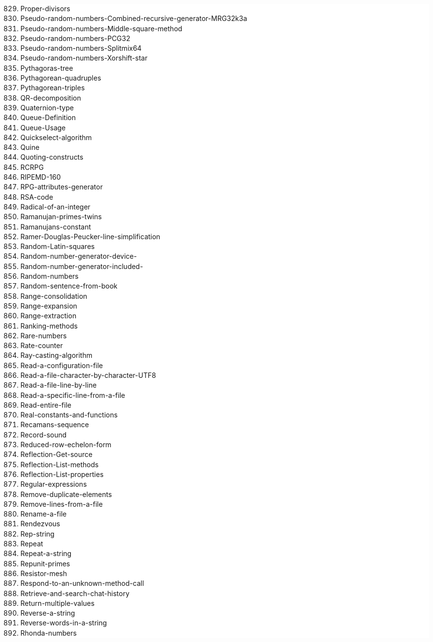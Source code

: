 829. Proper-divisors
830. Pseudo-random-numbers-Combined-recursive-generator-MRG32k3a
831. Pseudo-random-numbers-Middle-square-method
832. Pseudo-random-numbers-PCG32
833. Pseudo-random-numbers-Splitmix64
834. Pseudo-random-numbers-Xorshift-star
835. Pythagoras-tree
836. Pythagorean-quadruples
837. Pythagorean-triples
838. QR-decomposition
839. Quaternion-type
840. Queue-Definition
841. Queue-Usage
842. Quickselect-algorithm
843. Quine
844. Quoting-constructs
845. RCRPG
846. RIPEMD-160
847. RPG-attributes-generator
848. RSA-code
849. Radical-of-an-integer
850. Ramanujan-primes-twins
851. Ramanujans-constant
852. Ramer-Douglas-Peucker-line-simplification
853. Random-Latin-squares
854. Random-number-generator-device-
855. Random-number-generator-included-
856. Random-numbers
857. Random-sentence-from-book
858. Range-consolidation
859. Range-expansion
860. Range-extraction
861. Ranking-methods
862. Rare-numbers
863. Rate-counter
864. Ray-casting-algorithm
865. Read-a-configuration-file
866. Read-a-file-character-by-character-UTF8
867. Read-a-file-line-by-line
868. Read-a-specific-line-from-a-file
869. Read-entire-file
870. Real-constants-and-functions
871. Recamans-sequence
872. Record-sound
873. Reduced-row-echelon-form
874. Reflection-Get-source
875. Reflection-List-methods
876. Reflection-List-properties
877. Regular-expressions
878. Remove-duplicate-elements
879. Remove-lines-from-a-file
880. Rename-a-file
881. Rendezvous
882. Rep-string
883. Repeat
884. Repeat-a-string
885. Repunit-primes
886. Resistor-mesh
887. Respond-to-an-unknown-method-call
888. Retrieve-and-search-chat-history
889. Return-multiple-values
890. Reverse-a-string
891. Reverse-words-in-a-string
892. Rhonda-numbers